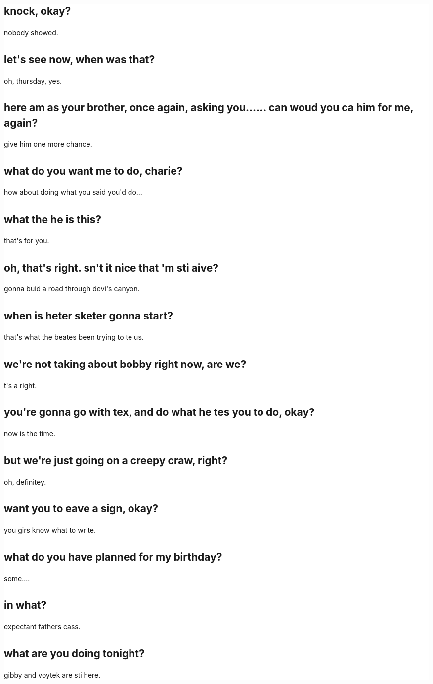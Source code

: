 ## knock, okay?
nobody showed.

## let's see now, when was that?
oh, thursday, yes.

## here  am as your brother, once again, asking you...... can woud you ca him for me, again?
give him one more chance.

## what do you want me to do, charie?
how about doing what you said you'd do...

## what the he is this?
that's for you.

## oh, that's right. sn't it nice that 'm sti aive?
gonna buid a road through devi's canyon.

## when is heter sketer gonna start?
that's what the beates been trying to te us.

## we're not taking about bobby right now, are we?
t's a right.

## you're gonna go with tex, and do what he tes you to do, okay?
now is the time.

## but we're just going on a creepy craw, right?
oh, definitey.

## want you to eave a sign, okay?
you girs know what to write.

## what do you have planned for my birthday?
some....

## in what?
expectant fathers cass.

## what are you doing tonight?
gibby and voytek are sti here.
